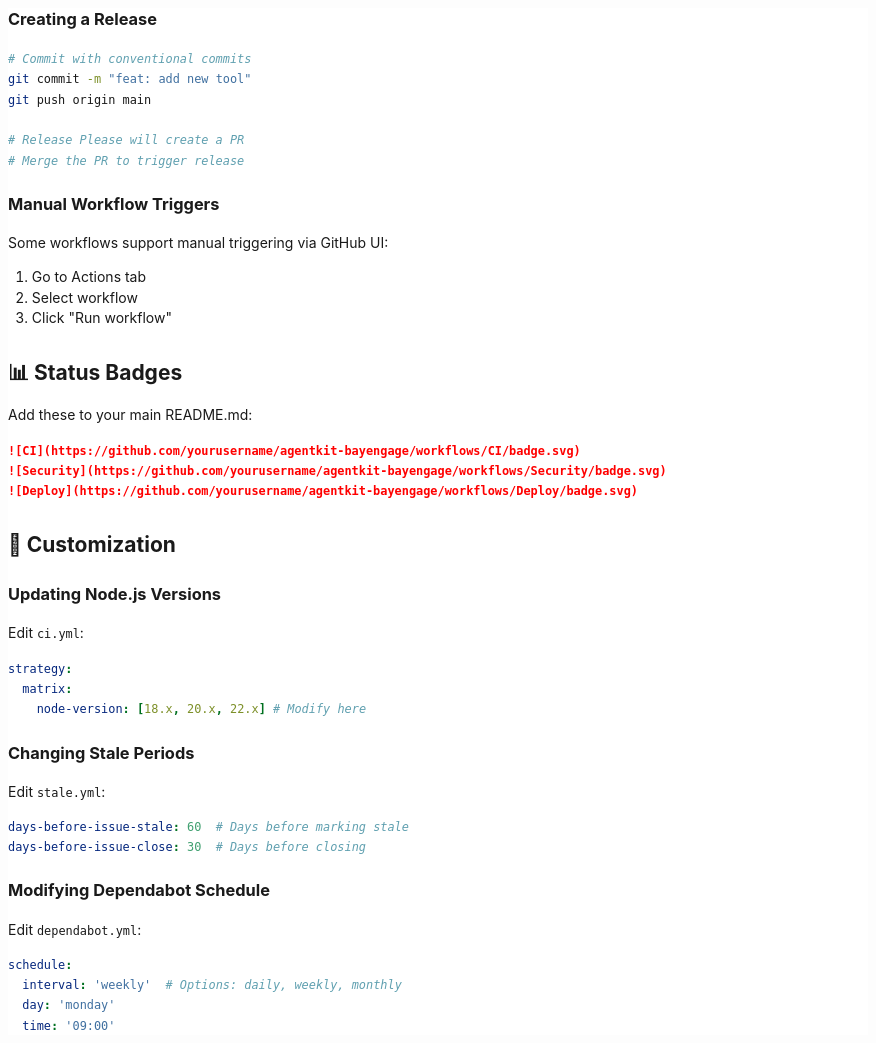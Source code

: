 ### Creating a Release

```bash
# Commit with conventional commits
git commit -m "feat: add new tool"
git push origin main

# Release Please will create a PR
# Merge the PR to trigger release
```

### Manual Workflow Triggers

Some workflows support manual triggering via GitHub UI:
1. Go to Actions tab
2. Select workflow
3. Click "Run workflow"

## 📊 Status Badges

Add these to your main README.md:

```markdown
![CI](https://github.com/yourusername/agentkit-bayengage/workflows/CI/badge.svg)
![Security](https://github.com/yourusername/agentkit-bayengage/workflows/Security/badge.svg)
![Deploy](https://github.com/yourusername/agentkit-bayengage/workflows/Deploy/badge.svg)
```

## 🔧 Customization

### Updating Node.js Versions

Edit `ci.yml`:

```yaml
strategy:
  matrix:
    node-version: [18.x, 20.x, 22.x] # Modify here
```

### Changing Stale Periods

Edit `stale.yml`:

```yaml
days-before-issue-stale: 60  # Days before marking stale
days-before-issue-close: 30  # Days before closing
```

### Modifying Dependabot Schedule

Edit `dependabot.yml`:

```yaml
schedule:
  interval: 'weekly'  # Options: daily, weekly, monthly
  day: 'monday'
  time: '09:00'
```
